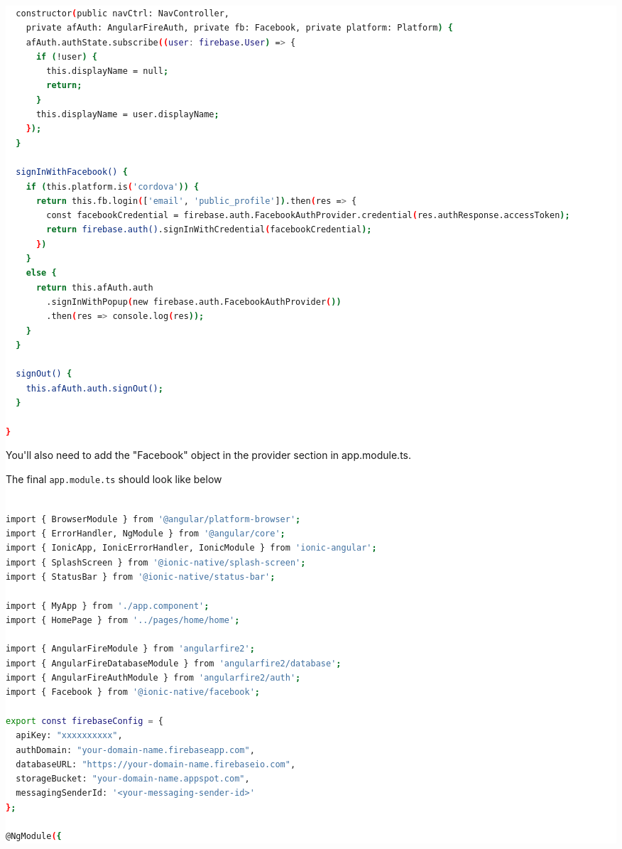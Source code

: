 ```bash
  constructor(public navCtrl: NavController,
    private afAuth: AngularFireAuth, private fb: Facebook, private platform: Platform) {
    afAuth.authState.subscribe((user: firebase.User) => {
      if (!user) {
        this.displayName = null;
        return;
      }
      this.displayName = user.displayName;      
    });
  }

  signInWithFacebook() {
    if (this.platform.is('cordova')) {
      return this.fb.login(['email', 'public_profile']).then(res => {
        const facebookCredential = firebase.auth.FacebookAuthProvider.credential(res.authResponse.accessToken);
        return firebase.auth().signInWithCredential(facebookCredential);
      })
    }
    else {
      return this.afAuth.auth
        .signInWithPopup(new firebase.auth.FacebookAuthProvider())
        .then(res => console.log(res));
    }
  }

  signOut() {
    this.afAuth.auth.signOut();
  }

}


```

You'll also need to add the "Facebook" object in the provider section in app.module.ts.

The final `app.module.ts` should look like below

```bash

import { BrowserModule } from '@angular/platform-browser';
import { ErrorHandler, NgModule } from '@angular/core';
import { IonicApp, IonicErrorHandler, IonicModule } from 'ionic-angular';
import { SplashScreen } from '@ionic-native/splash-screen';
import { StatusBar } from '@ionic-native/status-bar';

import { MyApp } from './app.component';
import { HomePage } from '../pages/home/home';

import { AngularFireModule } from 'angularfire2';
import { AngularFireDatabaseModule } from 'angularfire2/database';
import { AngularFireAuthModule } from 'angularfire2/auth';
import { Facebook } from '@ionic-native/facebook';

export const firebaseConfig = {
  apiKey: "xxxxxxxxxx",
  authDomain: "your-domain-name.firebaseapp.com",
  databaseURL: "https://your-domain-name.firebaseio.com",
  storageBucket: "your-domain-name.appspot.com",
  messagingSenderId: '<your-messaging-sender-id>'
};

@NgModule({
```
